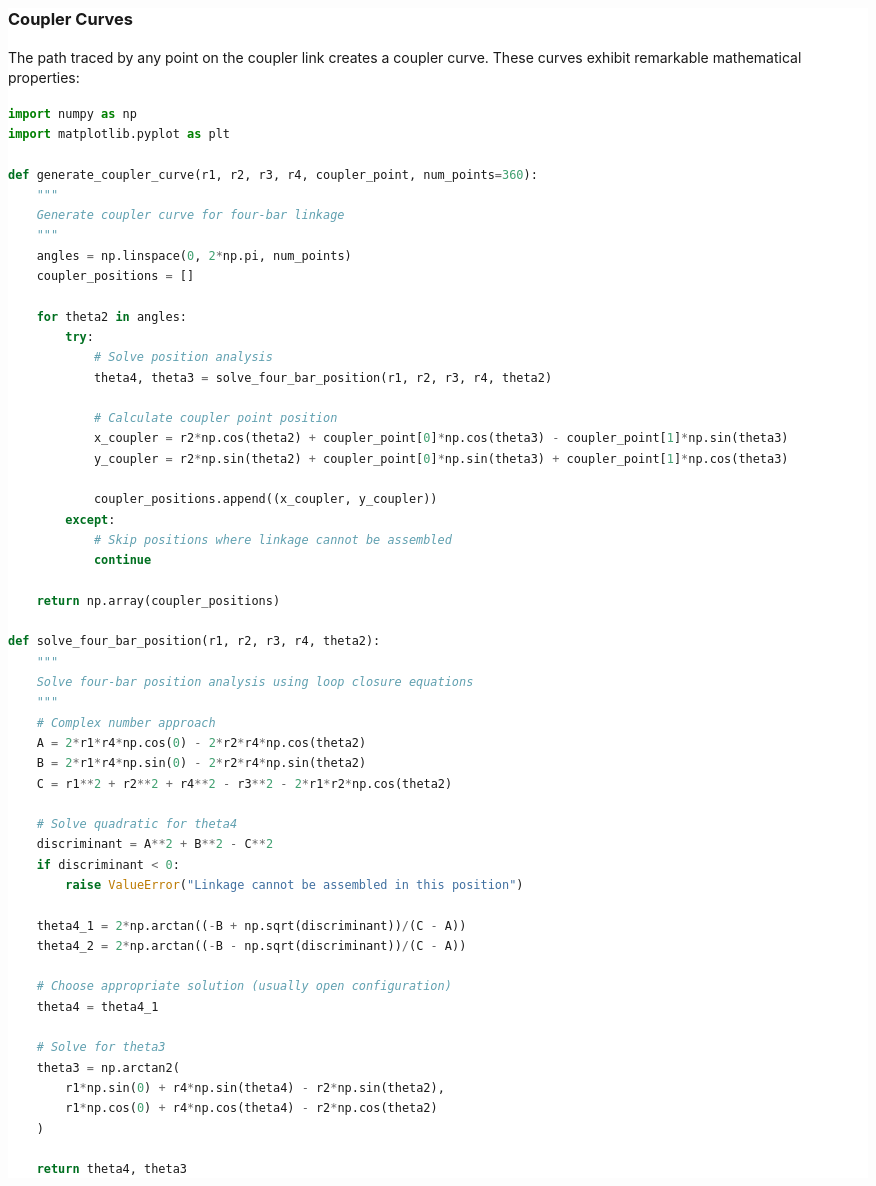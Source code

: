 ### Coupler Curves

The path traced by any point on the coupler link creates a coupler curve. These curves exhibit remarkable mathematical properties:

```python
import numpy as np
import matplotlib.pyplot as plt

def generate_coupler_curve(r1, r2, r3, r4, coupler_point, num_points=360):
    """
    Generate coupler curve for four-bar linkage
    """
    angles = np.linspace(0, 2*np.pi, num_points)
    coupler_positions = []
    
    for theta2 in angles:
        try:
            # Solve position analysis
            theta4, theta3 = solve_four_bar_position(r1, r2, r3, r4, theta2)
            
            # Calculate coupler point position
            x_coupler = r2*np.cos(theta2) + coupler_point[0]*np.cos(theta3) - coupler_point[1]*np.sin(theta3)
            y_coupler = r2*np.sin(theta2) + coupler_point[0]*np.sin(theta3) + coupler_point[1]*np.cos(theta3)
            
            coupler_positions.append((x_coupler, y_coupler))
        except:
            # Skip positions where linkage cannot be assembled
            continue
    
    return np.array(coupler_positions)

def solve_four_bar_position(r1, r2, r3, r4, theta2):
    """
    Solve four-bar position analysis using loop closure equations
    """
    # Complex number approach
    A = 2*r1*r4*np.cos(0) - 2*r2*r4*np.cos(theta2)
    B = 2*r1*r4*np.sin(0) - 2*r2*r4*np.sin(theta2)
    C = r1**2 + r2**2 + r4**2 - r3**2 - 2*r1*r2*np.cos(theta2)
    
    # Solve quadratic for theta4
    discriminant = A**2 + B**2 - C**2
    if discriminant < 0:
        raise ValueError("Linkage cannot be assembled in this position")
    
    theta4_1 = 2*np.arctan((-B + np.sqrt(discriminant))/(C - A))
    theta4_2 = 2*np.arctan((-B - np.sqrt(discriminant))/(C - A))
    
    # Choose appropriate solution (usually open configuration)
    theta4 = theta4_1
    
    # Solve for theta3
    theta3 = np.arctan2(
        r1*np.sin(0) + r4*np.sin(theta4) - r2*np.sin(theta2),
        r1*np.cos(0) + r4*np.cos(theta4) - r2*np.cos(theta2)
    )
    
    return theta4, theta3
```
